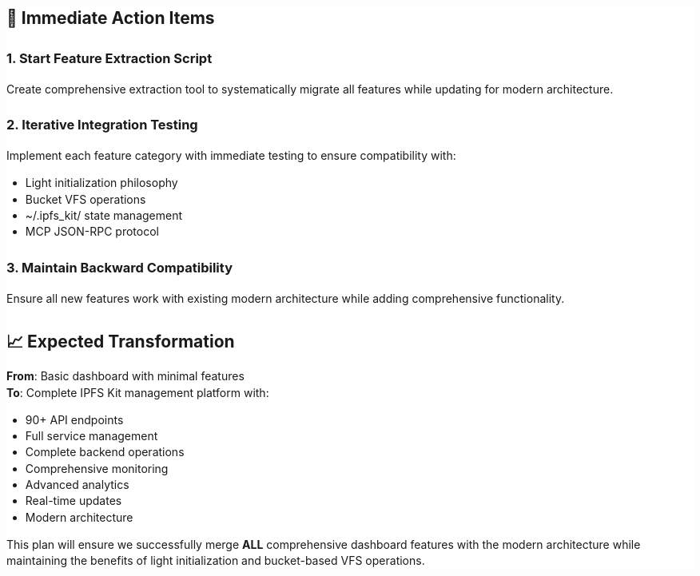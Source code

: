 ## 🎯 **Immediate Action Items**

### 1. Start Feature Extraction Script
Create comprehensive extraction tool to systematically migrate all features while updating for modern architecture.

### 2. Iterative Integration Testing
Implement each feature category with immediate testing to ensure compatibility with:
- Light initialization philosophy
- Bucket VFS operations
- ~/.ipfs_kit/ state management  
- MCP JSON-RPC protocol

### 3. Maintain Backward Compatibility
Ensure all new features work with existing modern architecture while adding comprehensive functionality.

## 📈 **Expected Transformation**

**From**: Basic dashboard with minimal features  
**To**: Complete IPFS Kit management platform with:
- 90+ API endpoints
- Full service management
- Complete backend operations
- Comprehensive monitoring
- Advanced analytics
- Real-time updates
- Modern architecture

This plan will ensure we successfully merge **ALL** comprehensive dashboard features with the modern architecture while maintaining the benefits of light initialization and bucket-based VFS operations.
